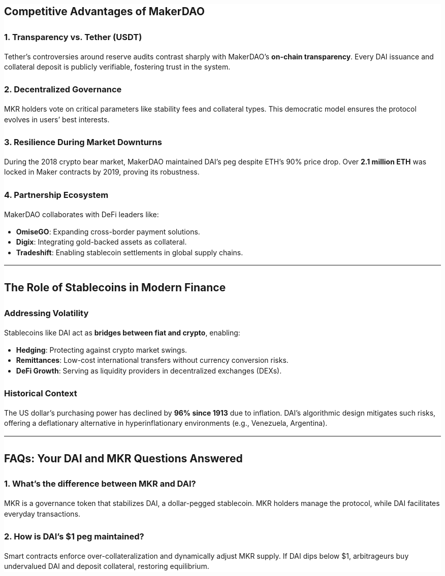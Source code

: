 
## Competitive Advantages of MakerDAO  

### 1. **Transparency vs. Tether (USDT)**  
Tether’s controversies around reserve audits contrast sharply with MakerDAO’s **on-chain transparency**. Every DAI issuance and collateral deposit is publicly verifiable, fostering trust in the system.  

### 2. **Decentralized Governance**  
MKR holders vote on critical parameters like stability fees and collateral types. This democratic model ensures the protocol evolves in users’ best interests.  

### 3. **Resilience During Market Downturns**  
During the 2018 crypto bear market, MakerDAO maintained DAI’s peg despite ETH’s 90% price drop. Over **2.1 million ETH** was locked in Maker contracts by 2019, proving its robustness.  

### 4. **Partnership Ecosystem**  
MakerDAO collaborates with DeFi leaders like:  
- **OmiseGO**: Expanding cross-border payment solutions.  
- **Digix**: Integrating gold-backed assets as collateral.  
- **Tradeshift**: Enabling stablecoin settlements in global supply chains.  

---

## The Role of Stablecoins in Modern Finance  

### Addressing Volatility  
Stablecoins like DAI act as **bridges between fiat and crypto**, enabling:  
- **Hedging**: Protecting against crypto market swings.  
- **Remittances**: Low-cost international transfers without currency conversion risks.  
- **DeFi Growth**: Serving as liquidity providers in decentralized exchanges (DEXs).  

### Historical Context  
The US dollar’s purchasing power has declined by **96% since 1913** due to inflation. DAI’s algorithmic design mitigates such risks, offering a deflationary alternative in hyperinflationary environments (e.g., Venezuela, Argentina).  

---

## FAQs: Your DAI and MKR Questions Answered  

### 1. **What’s the difference between MKR and DAI?**  
MKR is a governance token that stabilizes DAI, a dollar-pegged stablecoin. MKR holders manage the protocol, while DAI facilitates everyday transactions.  

### 2. **How is DAI’s $1 peg maintained?**  
Smart contracts enforce over-collateralization and dynamically adjust MKR supply. If DAI dips below $1, arbitrageurs buy undervalued DAI and deposit collateral, restoring equilibrium.  
